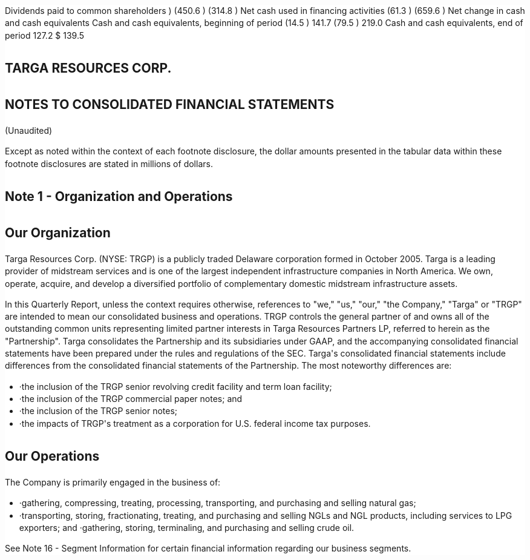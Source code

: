 </tr>
<tr>
<td>Dividends paid to common shareholders</td>
<td>)</td>
<td></td>
</tr>
<tr>
<td></td>
<td>(450.6 )</td>
<td>(314.8 )</td>
</tr>
<tr>
<td>Net cash used in financing activities</td>
<td>(61.3 )</td>
<td>(659.6 )</td>
</tr>
<tr>
<td>Net change in cash and cash equivalents  Cash and cash equivalents, beginning of period</td>
<td>(14.5 ) 141.7</td>
<td>(79.5 ) 219.0</td>
</tr>
<tr>
<td>Cash and cash equivalents, end of period</td>
<td>127.2 $</td>
<td>139.5</td>
</tr>
</tbody>
</table>
<h2>TARGA RESOURCES CORP.</h2>
<h2>NOTES TO CONSOLIDATED FINANCIAL STATEMENTS</h2>
<p>(Unaudited)</p>
<p>Except as noted within the context of each footnote disclosure, the dollar amounts presented in the tabular data within these footnote disclosures are stated in millions of dollars.</p>
<h2>Note 1 - Organization and Operations</h2>
<h2>Our Organization</h2>
<p>Targa Resources Corp. (NYSE: TRGP) is a publicly traded Delaware corporation formed in October 2005. Targa is a leading provider of midstream services and is one of the largest independent infrastructure companies in North America. We own, operate, acquire, and develop a diversified portfolio of complementary domestic midstream infrastructure assets.</p>
<p>In this Quarterly Report, unless the context requires otherwise, references to "we," "us," "our," "the Company," "Targa" or "TRGP" are intended to mean our consolidated business and operations. TRGP controls the general partner of and owns all of the outstanding common units representing limited partner interests in Targa Resources Partners LP, referred to herein as the "Partnership". Targa consolidates the Partnership and its subsidiaries under GAAP, and the accompanying consolidated financial statements have been prepared under the rules and regulations of the SEC. Targa's consolidated financial statements include differences from the consolidated financial statements of the Partnership. The most noteworthy differences are:</p>
<ul>
<li>·the inclusion of the TRGP senior revolving credit facility and term loan facility;</li>
<li>·the inclusion of the TRGP commercial paper notes; and</li>
<li>·the inclusion of the TRGP senior notes;</li>
<li>·the impacts of TRGP's treatment as a corporation for U.S. federal income tax purposes.</li>
</ul>
<h2>Our Operations</h2>
<p>The Company is primarily engaged in the business of:</p>
<ul>
<li>·gathering, compressing, treating, processing, transporting, and purchasing and selling natural gas;</li>
<li>·transporting, storing, fractionating, treating, and purchasing and selling NGLs and NGL products, including services to LPG exporters; and ·gathering, storing, terminaling, and purchasing and selling crude oil.</li>
</ul>
<p>See Note 16 - Segment Information for certain financial information regarding our business segments.</p>